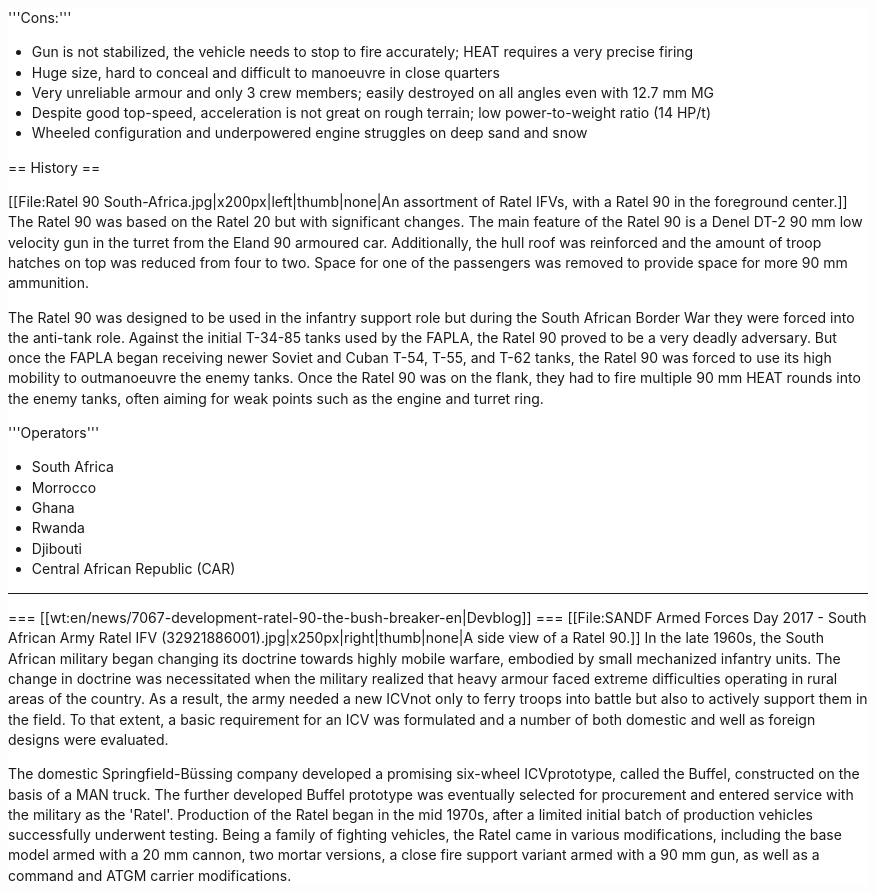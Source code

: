 '''Cons:'''

* Gun is not stabilized, the vehicle needs to stop to fire accurately; HEAT requires a very precise firing
* Huge size, hard to conceal and difficult to manoeuvre in close quarters
* Very unreliable armour and only 3 crew members; easily destroyed on all angles even with 12.7 mm MG
* Despite good top-speed, acceleration is not great on rough terrain; low power-to-weight ratio (14 HP/t)
* Wheeled configuration and underpowered engine struggles on deep sand and snow

== History ==

[[File:Ratel 90 South-Africa.jpg|x200px|left|thumb|none|An assortment of Ratel IFVs, with a Ratel 90 in the foreground center.]]
The Ratel 90 was based on the Ratel 20 but with significant changes. The main feature of the Ratel 90 is a Denel DT-2 90 mm low velocity gun in the turret from the Eland 90 armoured car. Additionally, the hull roof was reinforced and the amount of troop hatches on top was reduced from four to two. Space for one of the passengers was removed to provide space for more 90 mm ammunition.

The Ratel 90 was designed to be used in the infantry support role but during the South African Border War they were forced into the anti-tank role. Against the initial T-34-85 tanks used by the FAPLA, the Ratel 90 proved to be a very deadly adversary. But once the FAPLA began receiving newer Soviet and Cuban T-54, T-55, and T-62 tanks, the Ratel 90 was forced to use its high mobility to outmanoeuvre the enemy tanks. Once the Ratel 90 was on the flank, they had to fire multiple 90 mm HEAT rounds into the enemy tanks, often aiming for weak points such as the engine and turret ring.

'''Operators'''

* South Africa
* Morrocco
* Ghana
* Rwanda
* Djibouti
* Central African Republic (CAR)

----
=== [[wt:en/news/7067-development-ratel-90-the-bush-breaker-en|Devblog]] ===
[[File:SANDF Armed Forces Day 2017 - South African Army Ratel IFV (32921886001).jpg|x250px|right|thumb|none|A side view of a Ratel 90.]]
In the late 1960s, the South African military began changing its doctrine towards highly mobile warfare, embodied by small mechanized infantry units. The change in doctrine was necessitated when the military realized that heavy armour faced extreme difficulties operating in rural areas of the country. As a result, the army needed a new ICVnot only to ferry troops into battle but also to actively support them in the field. To that extent, a basic requirement for an ICV was formulated and a number of both domestic and well as foreign designs were evaluated.

The domestic Springfield-Büssing company developed a promising six-wheel ICVprototype, called the Buffel, constructed on the basis of a MAN truck. The further developed Buffel prototype was eventually selected for procurement and entered service with the military as the 'Ratel'. Production of the Ratel began in the mid 1970s, after a limited initial batch of production vehicles successfully underwent testing. Being a family of fighting vehicles, the Ratel came in various modifications, including the base model armed with a 20 mm cannon, two mortar versions, a close fire support variant armed with a 90 mm gun, as well as a command and ATGM carrier modifications.
